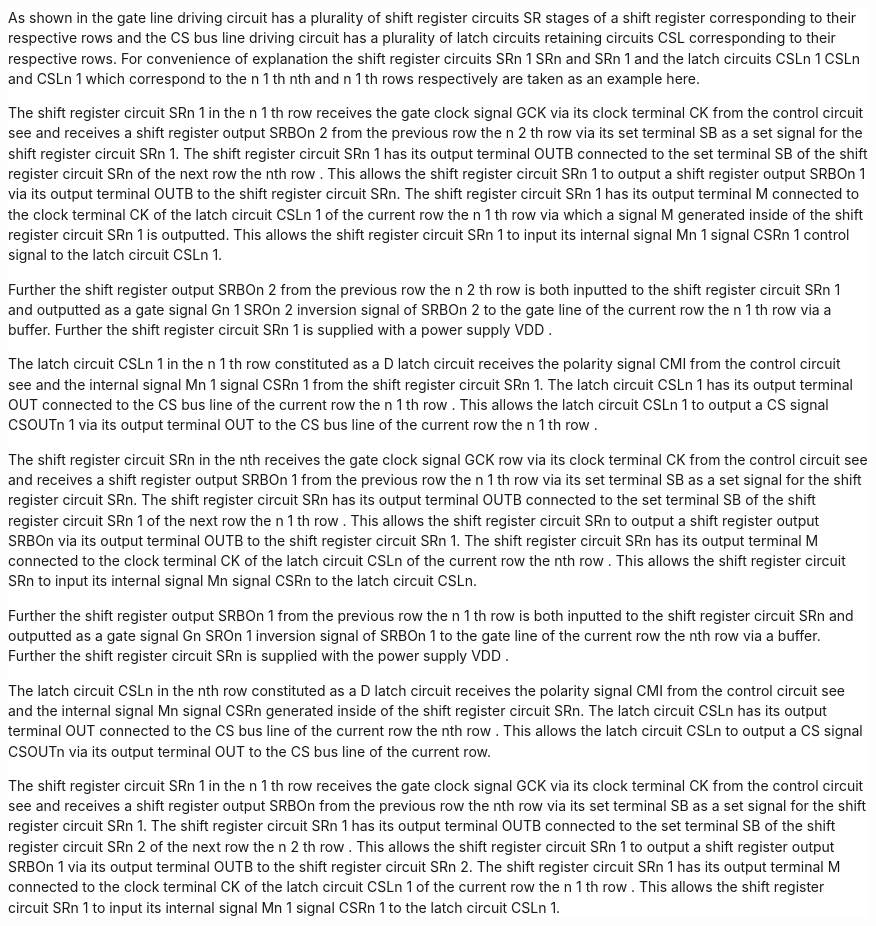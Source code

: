 As shown in the gate line driving circuit has a plurality of shift register circuits SR stages of a shift register corresponding to their respective rows and the CS bus line driving circuit has a plurality of latch circuits retaining circuits CSL corresponding to their respective rows. For convenience of explanation the shift register circuits SRn 1 SRn and SRn 1 and the latch circuits CSLn 1 CSLn and CSLn 1 which correspond to the n 1 th nth and n 1 th rows respectively are taken as an example here.

The shift register circuit SRn 1 in the n 1 th row receives the gate clock signal GCK via its clock terminal CK from the control circuit see and receives a shift register output SRBOn 2 from the previous row the n 2 th row via its set terminal SB as a set signal for the shift register circuit SRn 1. The shift register circuit SRn 1 has its output terminal OUTB connected to the set terminal SB of the shift register circuit SRn of the next row the nth row . This allows the shift register circuit SRn 1 to output a shift register output SRBOn 1 via its output terminal OUTB to the shift register circuit SRn. The shift register circuit SRn 1 has its output terminal M connected to the clock terminal CK of the latch circuit CSLn 1 of the current row the n 1 th row via which a signal M generated inside of the shift register circuit SRn 1 is outputted. This allows the shift register circuit SRn 1 to input its internal signal Mn 1 signal CSRn 1 control signal to the latch circuit CSLn 1.

Further the shift register output SRBOn 2 from the previous row the n 2 th row is both inputted to the shift register circuit SRn 1 and outputted as a gate signal Gn 1 SROn 2 inversion signal of SRBOn 2 to the gate line of the current row the n 1 th row via a buffer. Further the shift register circuit SRn 1 is supplied with a power supply VDD .

The latch circuit CSLn 1 in the n 1 th row constituted as a D latch circuit receives the polarity signal CMI from the control circuit see and the internal signal Mn 1 signal CSRn 1 from the shift register circuit SRn 1. The latch circuit CSLn 1 has its output terminal OUT connected to the CS bus line of the current row the n 1 th row . This allows the latch circuit CSLn 1 to output a CS signal CSOUTn 1 via its output terminal OUT to the CS bus line of the current row the n 1 th row .

The shift register circuit SRn in the nth receives the gate clock signal GCK row via its clock terminal CK from the control circuit see and receives a shift register output SRBOn 1 from the previous row the n 1 th row via its set terminal SB as a set signal for the shift register circuit SRn. The shift register circuit SRn has its output terminal OUTB connected to the set terminal SB of the shift register circuit SRn 1 of the next row the n 1 th row . This allows the shift register circuit SRn to output a shift register output SRBOn via its output terminal OUTB to the shift register circuit SRn 1. The shift register circuit SRn has its output terminal M connected to the clock terminal CK of the latch circuit CSLn of the current row the nth row . This allows the shift register circuit SRn to input its internal signal Mn signal CSRn to the latch circuit CSLn.

Further the shift register output SRBOn 1 from the previous row the n 1 th row is both inputted to the shift register circuit SRn and outputted as a gate signal Gn SROn 1 inversion signal of SRBOn 1 to the gate line of the current row the nth row via a buffer. Further the shift register circuit SRn is supplied with the power supply VDD .

The latch circuit CSLn in the nth row constituted as a D latch circuit receives the polarity signal CMI from the control circuit see and the internal signal Mn signal CSRn generated inside of the shift register circuit SRn. The latch circuit CSLn has its output terminal OUT connected to the CS bus line of the current row the nth row . This allows the latch circuit CSLn to output a CS signal CSOUTn via its output terminal OUT to the CS bus line of the current row.

The shift register circuit SRn 1 in the n 1 th row receives the gate clock signal GCK via its clock terminal CK from the control circuit see and receives a shift register output SRBOn from the previous row the nth row via its set terminal SB as a set signal for the shift register circuit SRn 1. The shift register circuit SRn 1 has its output terminal OUTB connected to the set terminal SB of the shift register circuit SRn 2 of the next row the n 2 th row . This allows the shift register circuit SRn 1 to output a shift register output SRBOn 1 via its output terminal OUTB to the shift register circuit SRn 2. The shift register circuit SRn 1 has its output terminal M connected to the clock terminal CK of the latch circuit CSLn 1 of the current row the n 1 th row . This allows the shift register circuit SRn 1 to input its internal signal Mn 1 signal CSRn 1 to the latch circuit CSLn 1.
